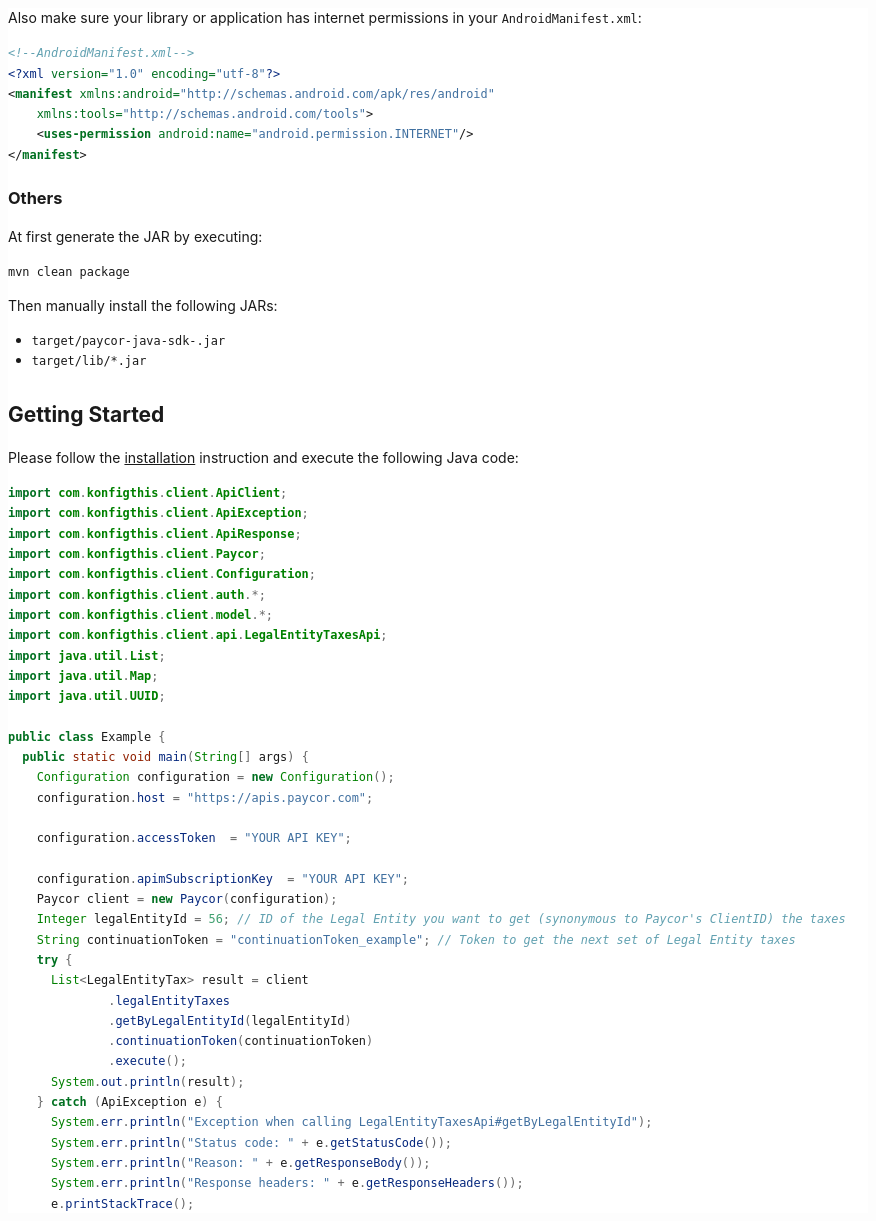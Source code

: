 Also make sure your library or application has internet permissions in your `AndroidManifest.xml`:

```xml
<!--AndroidManifest.xml-->
<?xml version="1.0" encoding="utf-8"?>
<manifest xmlns:android="http://schemas.android.com/apk/res/android"
    xmlns:tools="http://schemas.android.com/tools">
    <uses-permission android:name="android.permission.INTERNET"/>
</manifest>
```

### Others

At first generate the JAR by executing:

```shell
mvn clean package
```

Then manually install the following JARs:

* `target/paycor-java-sdk-.jar`
* `target/lib/*.jar`

## Getting Started

Please follow the [installation](#installation) instruction and execute the following Java code:

```java
import com.konfigthis.client.ApiClient;
import com.konfigthis.client.ApiException;
import com.konfigthis.client.ApiResponse;
import com.konfigthis.client.Paycor;
import com.konfigthis.client.Configuration;
import com.konfigthis.client.auth.*;
import com.konfigthis.client.model.*;
import com.konfigthis.client.api.LegalEntityTaxesApi;
import java.util.List;
import java.util.Map;
import java.util.UUID;

public class Example {
  public static void main(String[] args) {
    Configuration configuration = new Configuration();
    configuration.host = "https://apis.paycor.com";
    
    configuration.accessToken  = "YOUR API KEY";
    
    configuration.apimSubscriptionKey  = "YOUR API KEY";
    Paycor client = new Paycor(configuration);
    Integer legalEntityId = 56; // ID of the Legal Entity you want to get (synonymous to Paycor's ClientID) the taxes
    String continuationToken = "continuationToken_example"; // Token to get the next set of Legal Entity taxes
    try {
      List<LegalEntityTax> result = client
              .legalEntityTaxes
              .getByLegalEntityId(legalEntityId)
              .continuationToken(continuationToken)
              .execute();
      System.out.println(result);
    } catch (ApiException e) {
      System.err.println("Exception when calling LegalEntityTaxesApi#getByLegalEntityId");
      System.err.println("Status code: " + e.getStatusCode());
      System.err.println("Reason: " + e.getResponseBody());
      System.err.println("Response headers: " + e.getResponseHeaders());
      e.printStackTrace();
```